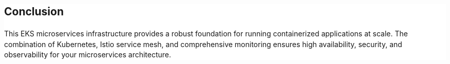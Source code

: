 ## Conclusion

This EKS microservices infrastructure provides a robust foundation for running containerized applications at scale. The combination of Kubernetes, Istio service mesh, and comprehensive monitoring ensures high availability, security, and observability for your microservices architecture.

